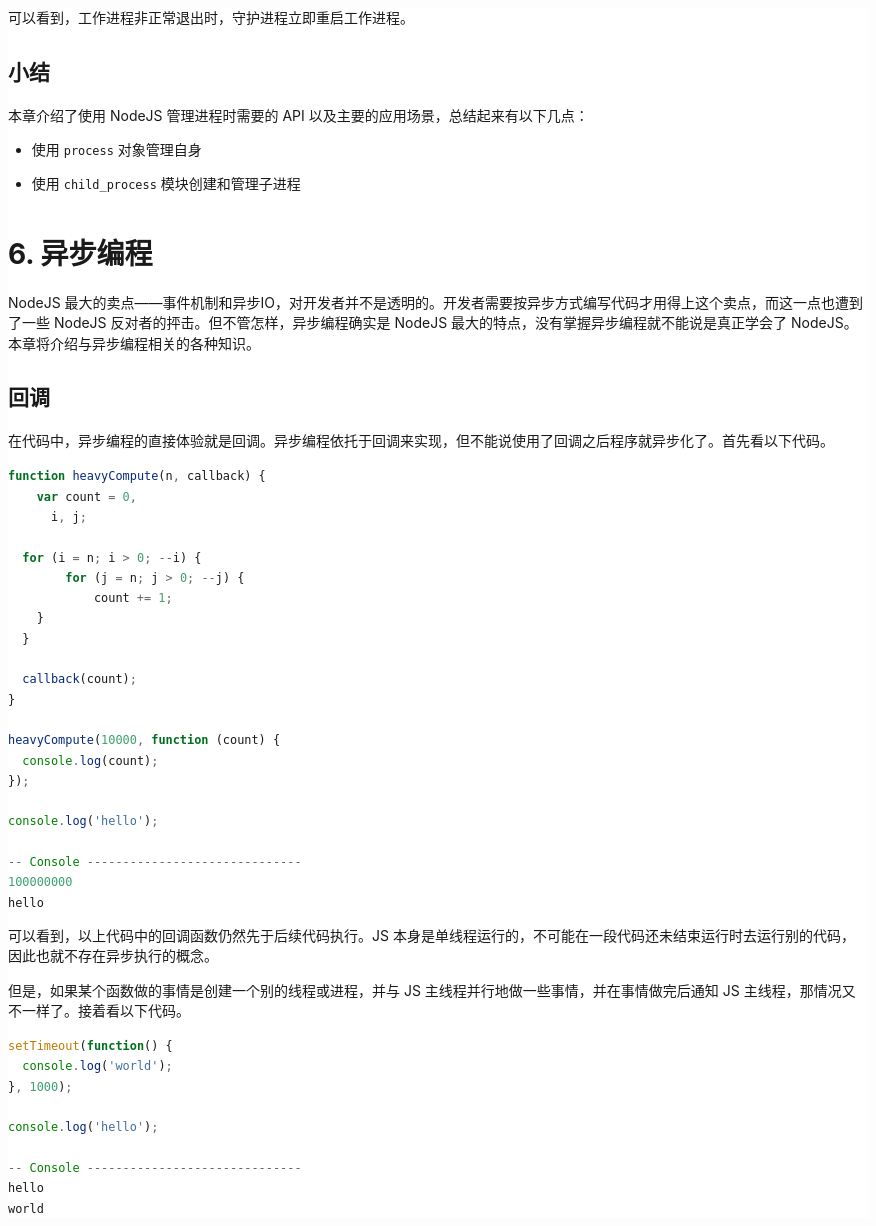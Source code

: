 可以看到，工作进程非正常退出时，守护进程立即重启工作进程。

## 小结

本章介绍了使用 NodeJS 管理进程时需要的 API 以及主要的应用场景，总结起来有以下几点：

- 使用 `process` 对象管理自身

  

- 使用 `child_process` 模块创建和管理子进程

# 6. 异步编程

NodeJS 最大的卖点——事件机制和异步IO，对开发者并不是透明的。开发者需要按异步方式编写代码才用得上这个卖点，而这一点也遭到了一些 NodeJS 反对者的抨击。但不管怎样，异步编程确实是 NodeJS 最大的特点，没有掌握异步编程就不能说是真正学会了 NodeJS。本章将介绍与异步编程相关的各种知识。

## 回调

在代码中，异步编程的直接体验就是回调。异步编程依托于回调来实现，但不能说使用了回调之后程序就异步化了。首先看以下代码。

```javascript
function heavyCompute(n, callback) {
	var count = 0,
      i, j;
  
  for (i = n; i > 0; --i) {
		for (j = n; j > 0; --j) {
			count += 1;
    }
  }
  
  callback(count);
}

heavyCompute(10000, function (count) {
  console.log(count);
});

console.log('hello');

-- Console ------------------------------
100000000
hello
```

可以看到，以上代码中的回调函数仍然先于后续代码执行。JS 本身是单线程运行的，不可能在一段代码还未结束运行时去运行别的代码，因此也就不存在异步执行的概念。

但是，如果某个函数做的事情是创建一个别的线程或进程，并与 JS 主线程并行地做一些事情，并在事情做完后通知 JS 主线程，那情况又不一样了。接着看以下代码。

```javascript
setTimeout(function() {
  console.log('world');
}, 1000);

console.log('hello');

-- Console ------------------------------
hello
world
```
